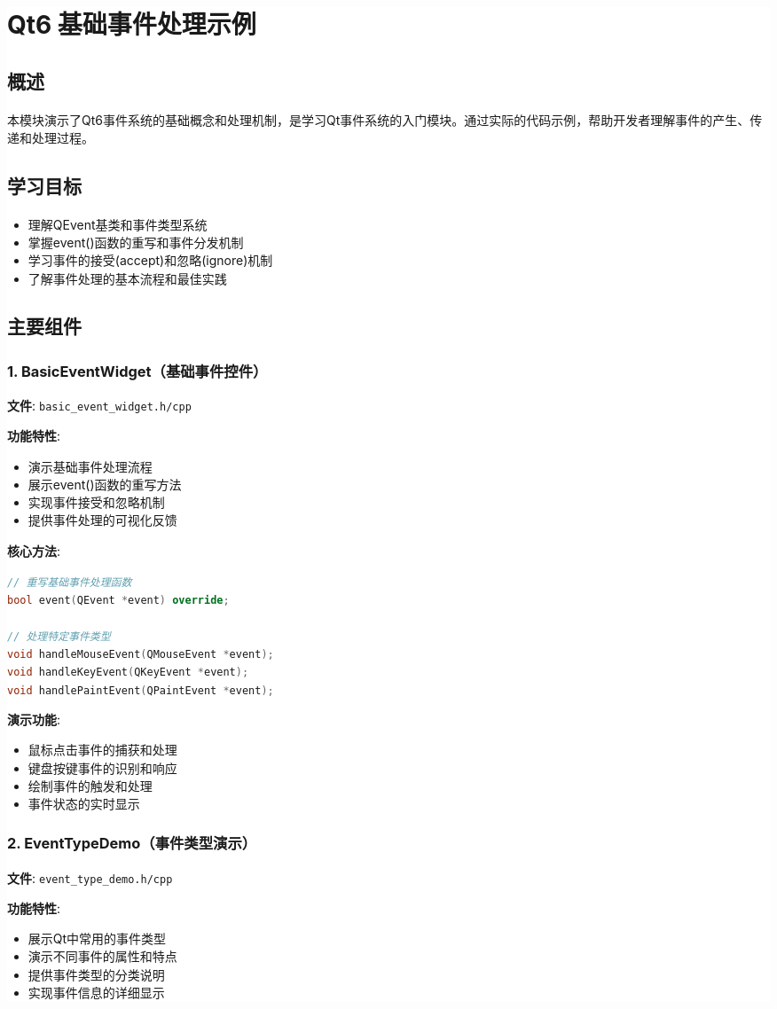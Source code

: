 # Qt6 基础事件处理示例

## 概述

本模块演示了Qt6事件系统的基础概念和处理机制，是学习Qt事件系统的入门模块。通过实际的代码示例，帮助开发者理解事件的产生、传递和处理过程。

## 学习目标

- 理解QEvent基类和事件类型系统
- 掌握event()函数的重写和事件分发机制
- 学习事件的接受(accept)和忽略(ignore)机制
- 了解事件处理的基本流程和最佳实践

## 主要组件

### 1. BasicEventWidget（基础事件控件）

**文件**: `basic_event_widget.h/cpp`

**功能特性**:
- 演示基础事件处理流程
- 展示event()函数的重写方法
- 实现事件接受和忽略机制
- 提供事件处理的可视化反馈

**核心方法**:
```cpp
// 重写基础事件处理函数
bool event(QEvent *event) override;

// 处理特定事件类型
void handleMouseEvent(QMouseEvent *event);
void handleKeyEvent(QKeyEvent *event);
void handlePaintEvent(QPaintEvent *event);
```

**演示功能**:
- 鼠标点击事件的捕获和处理
- 键盘按键事件的识别和响应
- 绘制事件的触发和处理
- 事件状态的实时显示

### 2. EventTypeDemo（事件类型演示）

**文件**: `event_type_demo.h/cpp`

**功能特性**:
- 展示Qt中常用的事件类型
- 演示不同事件的属性和特点
- 提供事件类型的分类说明
- 实现事件信息的详细显示
